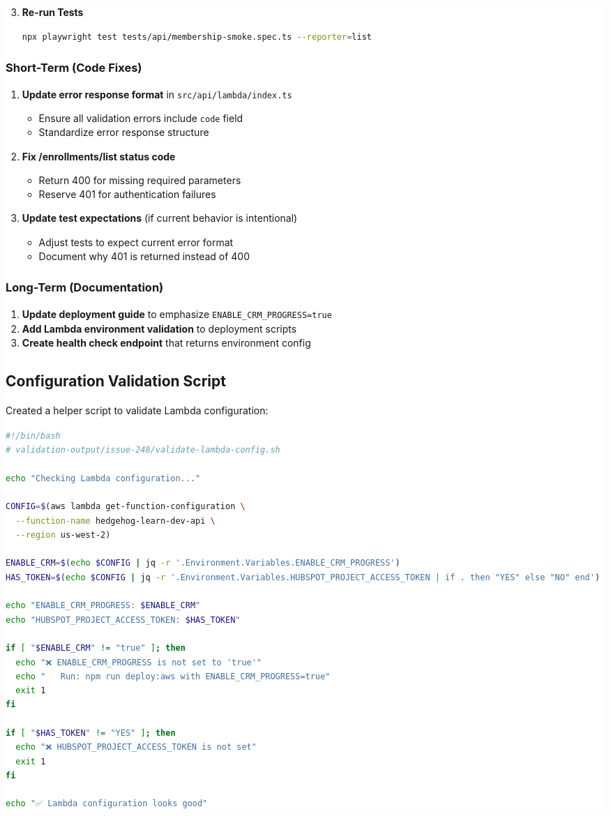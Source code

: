 3. **Re-run Tests**
   ```bash
   npx playwright test tests/api/membership-smoke.spec.ts --reporter=list
   ```

### Short-Term (Code Fixes)

1. **Update error response format** in `src/api/lambda/index.ts`
   - Ensure all validation errors include `code` field
   - Standardize error response structure

2. **Fix /enrollments/list status code**
   - Return 400 for missing required parameters
   - Reserve 401 for authentication failures

3. **Update test expectations** (if current behavior is intentional)
   - Adjust tests to expect current error format
   - Document why 401 is returned instead of 400

### Long-Term (Documentation)

1. **Update deployment guide** to emphasize `ENABLE_CRM_PROGRESS=true`
2. **Add Lambda environment validation** to deployment scripts
3. **Create health check endpoint** that returns environment config

## Configuration Validation Script

Created a helper script to validate Lambda configuration:

```bash
#!/bin/bash
# validation-output/issue-248/validate-lambda-config.sh

echo "Checking Lambda configuration..."

CONFIG=$(aws lambda get-function-configuration \
  --function-name hedgehog-learn-dev-api \
  --region us-west-2)

ENABLE_CRM=$(echo $CONFIG | jq -r '.Environment.Variables.ENABLE_CRM_PROGRESS')
HAS_TOKEN=$(echo $CONFIG | jq -r '.Environment.Variables.HUBSPOT_PROJECT_ACCESS_TOKEN | if . then "YES" else "NO" end')

echo "ENABLE_CRM_PROGRESS: $ENABLE_CRM"
echo "HUBSPOT_PROJECT_ACCESS_TOKEN: $HAS_TOKEN"

if [ "$ENABLE_CRM" != "true" ]; then
  echo "❌ ENABLE_CRM_PROGRESS is not set to 'true'"
  echo "   Run: npm run deploy:aws with ENABLE_CRM_PROGRESS=true"
  exit 1
fi

if [ "$HAS_TOKEN" != "YES" ]; then
  echo "❌ HUBSPOT_PROJECT_ACCESS_TOKEN is not set"
  exit 1
fi

echo "✅ Lambda configuration looks good"
```

